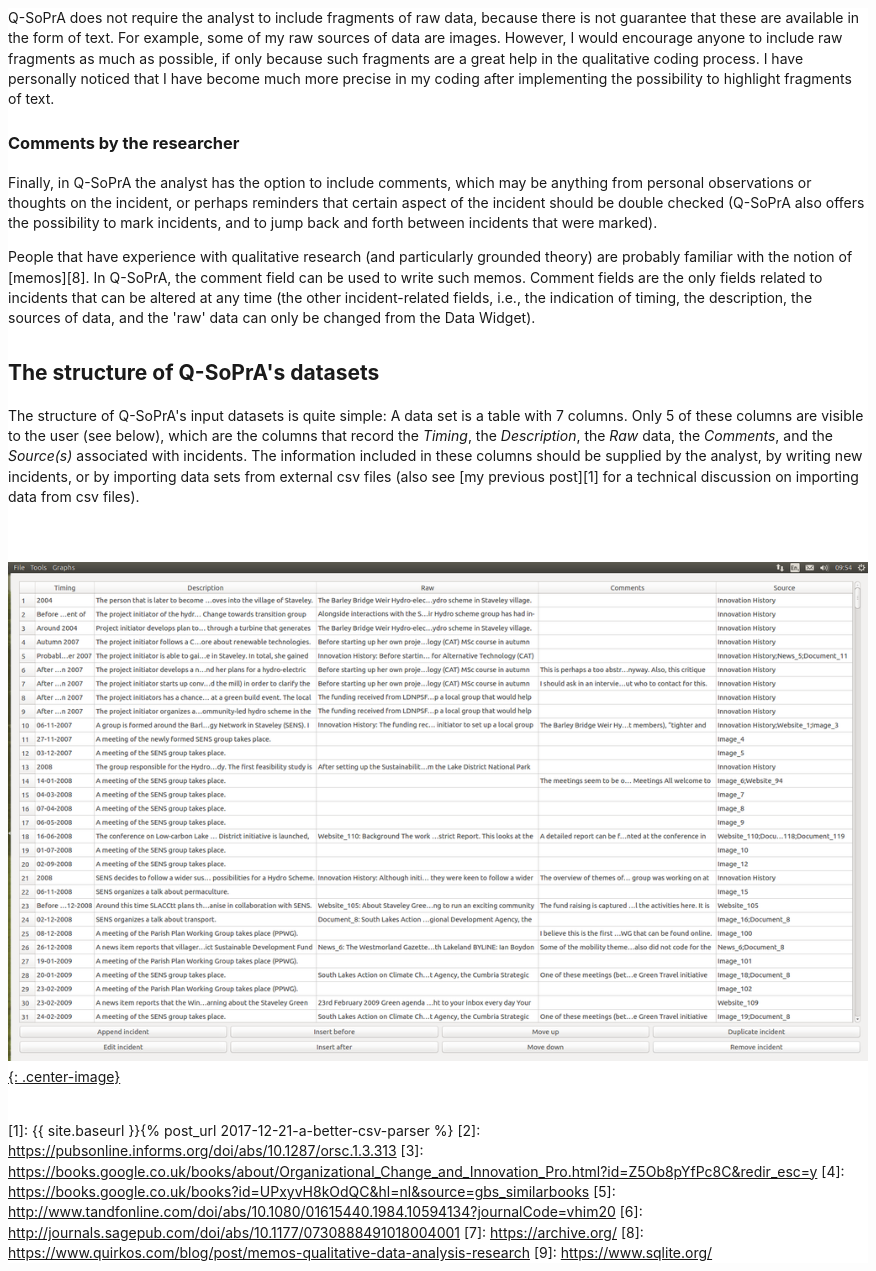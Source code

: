 Q-SoPrA does not require the analyst to include fragments of raw data, because there is not guarantee that these are available in the form of text. For example, some of my raw sources of data are images. However, I would encourage anyone to include raw fragments as much as possible, if only because such fragments are a great help in the qualitative coding process. I have personally noticed that I have become much more precise in my coding after implementing the possibility to highlight fragments of text. 

### Comments by the researcher
Finally, in Q-SoPrA the analyst has the option to include comments, which may be anything from personal observations or thoughts on the incident, or perhaps reminders that certain aspect of the incident should be double checked (Q-SoPrA also offers the possibility to mark incidents, and to jump back and forth between incidents that were marked). 

People that have experience with qualitative research (and particularly grounded theory) are probably familiar with the notion of [memos][8]. In Q-SoPrA, the comment field can be used to write such memos. Comment fields are the only fields related to incidents that can be altered at any time (the other incident-related fields, i.e., the indication of timing, the description, the sources of data, and the 'raw' data can only be changed from the Data Widget). 

## The structure of Q-SoPrA's datasets
The structure of Q-SoPrA's input datasets is quite simple: A data set is a table with 7 columns. Only 5 of these columns are visible to the user (see below), which are the columns that record the *Timing*, the *Description*, the *Raw* data, the *Comments*, and the *Source(s)* associated with incidents. The information included in these columns should be supplied by the analyst, by writing new incidents, or by importing data sets from external csv files (also see [my previous post][1] for a technical discussion on importing data from csv files). 

<br><br>[![The data widget view](/assets/posts/Q-SoPrA/data_widget.png){: .center-image}](/assets/posts/Q-SoPrA/data_widget.png)<br><br>


[1]: {{ site.baseurl }}{% post_url 2017-12-21-a-better-csv-parser %}
[2]: https://pubsonline.informs.org/doi/abs/10.1287/orsc.1.3.313
[3]: https://books.google.co.uk/books/about/Organizational_Change_and_Innovation_Pro.html?id=Z5Ob8pYfPc8C&redir_esc=y
[4]: https://books.google.co.uk/books?id=UPxyvH8kOdQC&hl=nl&source=gbs_similarbooks
[5]: http://www.tandfonline.com/doi/abs/10.1080/01615440.1984.10594134?journalCode=vhim20
[6]: http://journals.sagepub.com/doi/abs/10.1177/0730888491018004001
[7]: https://archive.org/
[8]: https://www.quirkos.com/blog/post/memos-qualitative-data-analysis-research
[9]: https://www.sqlite.org/